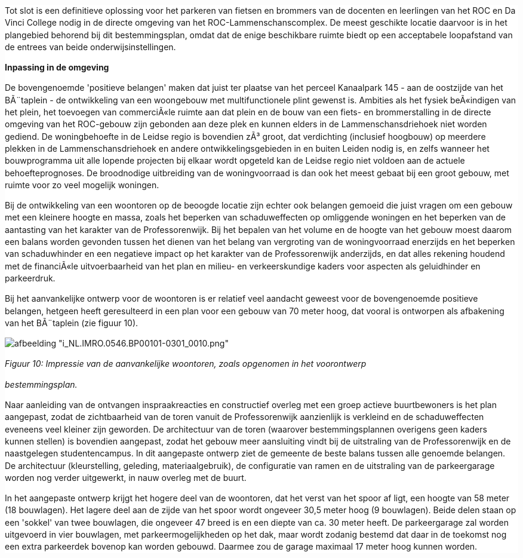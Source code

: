 Tot slot is een definitieve oplossing voor het parkeren van fietsen en brommers van de docenten en leerlingen van het ROC en Da Vinci College nodig in de directe omgeving van het ROC\-Lammenschanscomplex. De meest geschikte locatie daarvoor is in het plangebied behorend bij dit bestemmingsplan, omdat dat de enige beschikbare ruimte biedt op een acceptabele loopafstand van de entrees van beide onderwijsinstellingen.

**Inpassing in de omgeving**

De bovengenoemde 'positieve belangen' maken dat juist ter plaatse van het perceel Kanaalpark 145 \- aan de oostzijde van het BÃ¨taplein \- de ontwikkeling van een woongebouw met multifunctionele plint gewenst is. Ambities als het fysiek beÃ«indigen van het plein, het toevoegen van commerciÃ«le ruimte aan dat plein en de bouw van een fiets\- en brommerstalling in de directe omgeving van het ROC\-gebouw zijn gebonden aan deze plek en kunnen elders in de Lammenschansdriehoek niet worden gediend. De woningbehoefte in de Leidse regio is bovendien zÃ³ groot, dat verdichting (inclusief hoogbouw) op meerdere plekken in de Lammenschansdriehoek en andere ontwikkelingsgebieden in en buiten Leiden nodig is, en zelfs wanneer het bouwprogramma uit alle lopende projecten bij elkaar wordt opgeteld kan de Leidse regio niet voldoen aan de actuele behoefteprognoses. De broodnodige uitbreiding van de woningvoorraad is dan ook het meest gebaat bij een groot gebouw, met ruimte voor zo veel mogelijk woningen.

Bij de ontwikkeling van een woontoren op de beoogde locatie zijn echter ook belangen gemoeid die juist vragen om een gebouw met een kleinere hoogte en massa, zoals het beperken van schaduweffecten op omliggende woningen en het beperken van de aantasting van het karakter van de Professorenwijk. Bij het bepalen van het volume en de hoogte van het gebouw moest daarom een balans worden gevonden tussen het dienen van het belang van vergroting van de woningvoorraad enerzijds en het beperken van schaduwhinder en een negatieve impact op het karakter van de Professorenwijk anderzijds, en dat alles rekening houdend met de financiÃ«le uitvoerbaarheid van het plan en milieu\- en verkeerskundige kaders voor aspecten als geluidhinder en parkeerdruk.

Bij het aanvankelijke ontwerp voor de woontoren is er relatief veel aandacht geweest voor de bovengenoemde positieve belangen, hetgeen heeft geresulteerd in een plan voor een gebouw van 70 meter hoog, dat vooral is ontworpen als afbakening van het BÃ¨taplein (zie figuur 10\).

![afbeelding "i_NL.IMRO.0546.BP00101-0301_0010.png"](i_NL.IMRO.0546.BP00101-0301_0010.png)

*Figuur 10: Impressie van de aanvankelijke woontoren, zoals opgenomen in het voorontwerp*

*bestemmingsplan.*

Naar aanleiding van de ontvangen inspraakreacties en constructief overleg met een groep actieve buurtbewoners is het plan aangepast, zodat de zichtbaarheid van de toren vanuit de Professorenwijk aanzienlijk is verkleind en de schaduweffecten eveneens veel kleiner zijn geworden. De architectuur van de toren (waarover bestemmingsplannen overigens geen kaders kunnen stellen) is bovendien aangepast, zodat het gebouw meer aansluiting vindt bij de uitstraling van de Professorenwijk en de naastgelegen studentencampus. In dit aangepaste ontwerp ziet de gemeente de beste balans tussen alle genoemde belangen. De architectuur (kleurstelling, geleding, materiaalgebruik), de configuratie van ramen en de uitstraling van de parkeergarage worden nog verder uitgewerkt, in nauw overleg met de buurt.

In het aangepaste ontwerp krijgt het hogere deel van de woontoren, dat het verst van het spoor af ligt, een hoogte van 58 meter (18 bouwlagen). Het lagere deel aan de zijde van het spoor wordt ongeveer 30,5 meter hoog (9 bouwlagen). Beide delen staan op een 'sokkel' van twee bouwlagen, die ongeveer 47 breed is en een diepte van ca. 30 meter heeft. De parkeergarage zal worden uitgevoerd in vier bouwlagen, met parkeermogelijkheden op het dak, maar wordt zodanig bestemd dat daar in de toekomst nog een extra parkeerdek bovenop kan worden gebouwd. Daarmee zou de garage maximaal 17 meter hoog kunnen worden.
